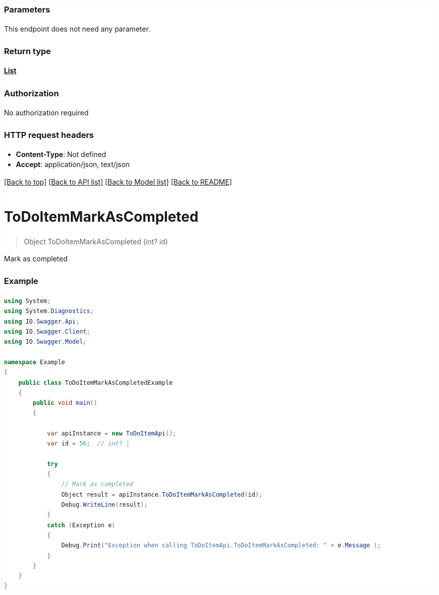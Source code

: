 ### Parameters
This endpoint does not need any parameter.

### Return type

[**List<ToDoItem>**](ToDoItem.md)

### Authorization

No authorization required

### HTTP request headers

 - **Content-Type**: Not defined
 - **Accept**: application/json, text/json

[[Back to top]](#) [[Back to API list]](../README.md#documentation-for-api-endpoints) [[Back to Model list]](../README.md#documentation-for-models) [[Back to README]](../README.md)

<a name="todoitemmarkascompleted"></a>
# **ToDoItemMarkAsCompleted**
> Object ToDoItemMarkAsCompleted (int? id)

Mark as completed

### Example
```csharp
using System;
using System.Diagnostics;
using IO.Swagger.Api;
using IO.Swagger.Client;
using IO.Swagger.Model;

namespace Example
{
    public class ToDoItemMarkAsCompletedExample
    {
        public void main()
        {
            
            var apiInstance = new ToDoItemApi();
            var id = 56;  // int? | 

            try
            {
                // Mark as completed
                Object result = apiInstance.ToDoItemMarkAsCompleted(id);
                Debug.WriteLine(result);
            }
            catch (Exception e)
            {
                Debug.Print("Exception when calling ToDoItemApi.ToDoItemMarkAsCompleted: " + e.Message );
            }
        }
    }
}
```
